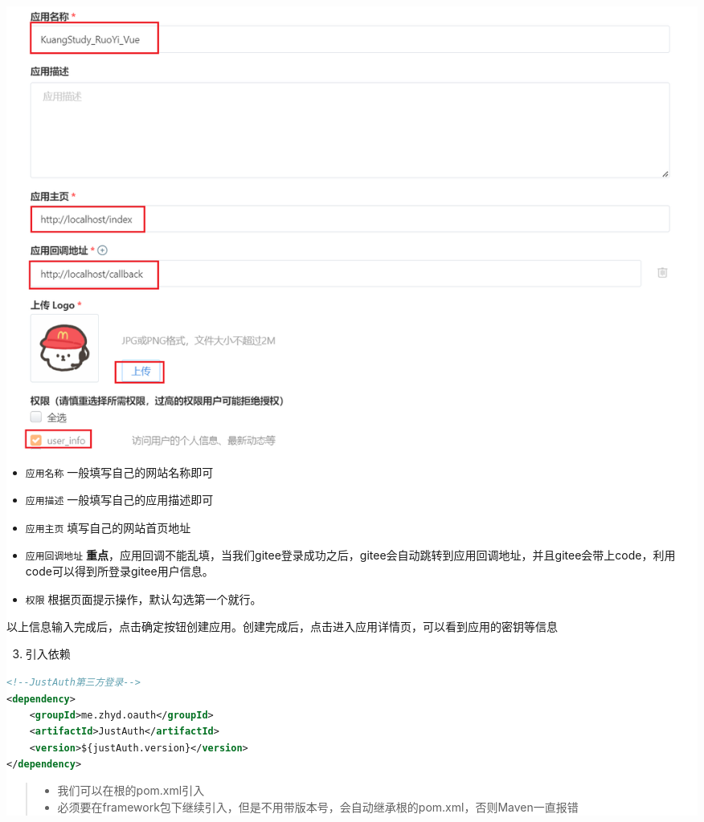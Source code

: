 ![](若依分离(二).assets/46.png)

- `应用名称` 一般填写自己的网站名称即可
- `应用描述` 一般填写自己的应用描述即可
- `应用主页` 填写自己的网站首页地址
- `应用回调地址` **重点**，应用回调不能乱填，当我们gitee登录成功之后，gitee会自动跳转到应用回调地址，并且gitee会带上code，利用code可以得到所登录gitee用户信息。

- `权限` 根据页面提示操作，默认勾选第一个就行。



以上信息输入完成后，点击确定按钮创建应用。创建完成后，点击进入应用详情页，可以看到应用的密钥等信息



3. 引入依赖

```xml
<!--JustAuth第三方登录-->
<dependency>
    <groupId>me.zhyd.oauth</groupId>
    <artifactId>JustAuth</artifactId>
    <version>${justAuth.version}</version>
</dependency>
```

> - 我们可以在根的pom.xml引入
> - 必须要在framework包下继续引入，但是不用带版本号，会自动继承根的pom.xml，否则Maven一直报错
>